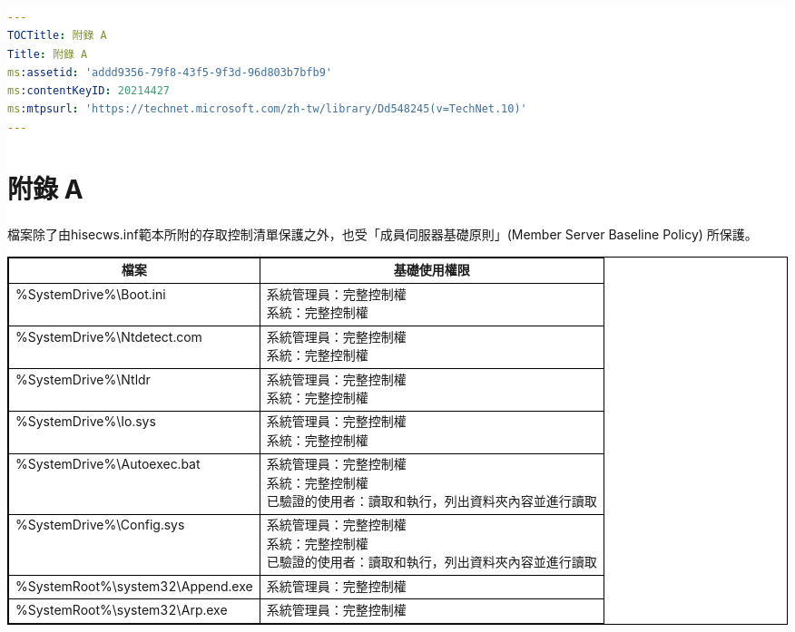 ```yaml
---
TOCTitle: 附錄 A
Title: 附錄 A
ms:assetid: 'addd9356-79f8-43f5-9f3d-96d803b7bfb9'
ms:contentKeyID: 20214427
ms:mtpsurl: 'https://technet.microsoft.com/zh-tw/library/Dd548245(v=TechNet.10)'
---
```


附錄 A
======

檔案除了由hisecws.inf範本所附的存取控制清單保護之外，也受「成員伺服器基礎原則」(Member Server Baseline Policy) 所保護。

 
<table style="border:1px solid black;">
<thead>
<tr class="header">
<th style="border:1px solid black;" >檔案</th>
<th style="border:1px solid black;" >基礎使用權限</th>
</tr>
</thead>
<tbody>
<tr class="odd">
<td style="border:1px solid black;">%SystemDrive%\Boot.ini</td>
<td style="border:1px solid black;">系統管理員：完整控制權<br />
系統：完整控制權</td>
</tr>
<tr class="even">
<td style="border:1px solid black;">%SystemDrive%\Ntdetect.com</td>
<td style="border:1px solid black;">系統管理員：完整控制權<br />
系統：完整控制權</td>
</tr>
<tr class="odd">
<td style="border:1px solid black;">%SystemDrive%\Ntldr</td>
<td style="border:1px solid black;">系統管理員：完整控制權<br />
系統：完整控制權</td>
</tr>
<tr class="even">
<td style="border:1px solid black;">%SystemDrive%\Io.sys</td>
<td style="border:1px solid black;">系統管理員：完整控制權<br />
系統：完整控制權</td>
</tr>
<tr class="odd">
<td style="border:1px solid black;">%SystemDrive%\Autoexec.bat</td>
<td style="border:1px solid black;">系統管理員：完整控制權<br />
系統：完整控制權<br />
已驗證的使用者：讀取和執行，列出資料夾內容並進行讀取</td>
</tr>
<tr class="even">
<td style="border:1px solid black;">%SystemDrive%\Config.sys</td>
<td style="border:1px solid black;">系統管理員：完整控制權<br />
系統：完整控制權<br />
已驗證的使用者：讀取和執行，列出資料夾內容並進行讀取</td>
</tr>
<tr class="odd">
<td style="border:1px solid black;">%SystemRoot%\system32\Append.exe</td>
<td style="border:1px solid black;">系統管理員：完整控制權</td>
</tr>
<tr class="even">
<td style="border:1px solid black;">%SystemRoot%\system32\Arp.exe</td>
<td style="border:1px solid black;">系統管理員：完整控制權</td>
</tr>
<tr class="odd">
